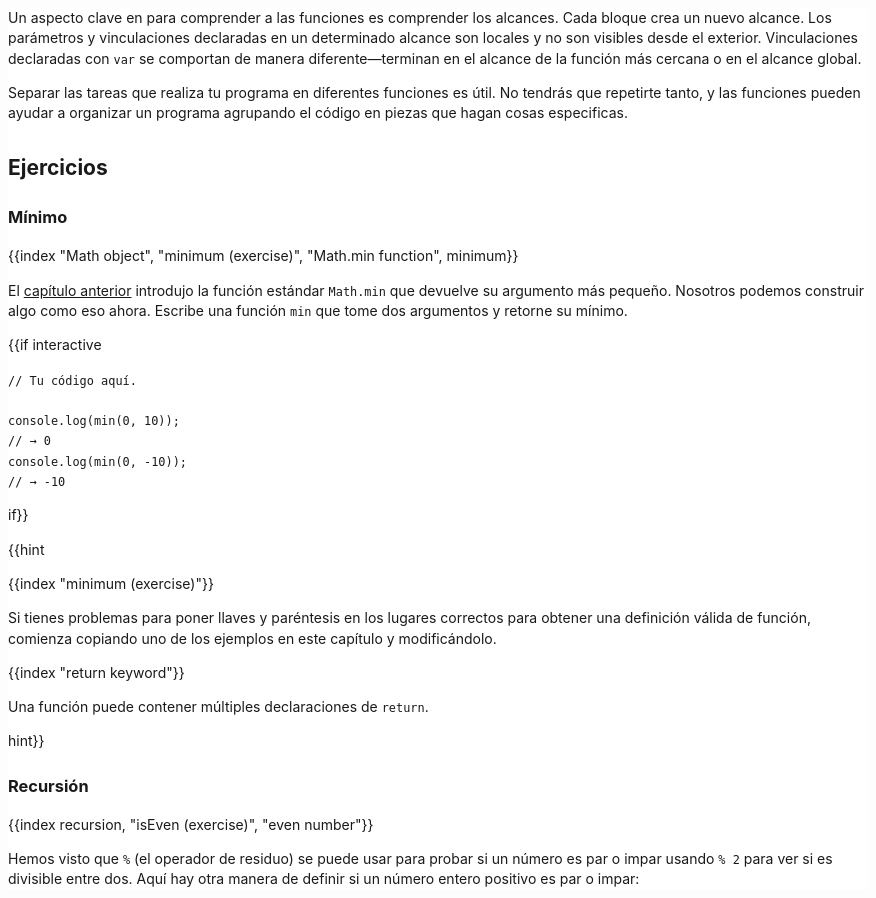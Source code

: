 Un aspecto clave en para comprender a las funciones es comprender los alcances. Cada
bloque crea un nuevo alcance. Los parámetros y vinculaciones declaradas en
un determinado alcance son locales y no son visibles desde el exterior.
Vinculaciones declaradas con `var` se comportan de manera
diferente—terminan en el alcance de la función más cercana o en el alcance global.

Separar las tareas que realiza tu programa en diferentes funciones es
útil. No tendrás que repetirte tanto, y las funciones pueden
ayudar a organizar un programa agrupando el código en piezas que hagan
cosas especificas.

## Ejercicios

### Mínimo

{{index "Math object", "minimum (exercise)", "Math.min function", minimum}}

El [capítulo anterior](estructura_de_programa#valores_de_retorno) introdujo
la función estándar `Math.min` que devuelve su argumento más pequeño. Nosotros
podemos construir algo como eso ahora. Escribe una función `min` que tome
dos argumentos y retorne su mínimo.

{{if interactive

```{test: no}
// Tu código aquí.

console.log(min(0, 10));
// → 0
console.log(min(0, -10));
// → -10
```
if}}

{{hint

{{index "minimum (exercise)"}}

Si tienes problemas para poner llaves y
paréntesis en los lugares correctos para obtener una definición válida de función,
comienza copiando uno de los ejemplos en este capítulo y modificándolo.

{{index "return keyword"}}

Una función puede contener múltiples declaraciones de `return`.

hint}}

### Recursión

{{index recursion, "isEven (exercise)", "even number"}}

Hemos visto que `%` (el operador de residuo) se puede usar para probar
si un número es par o impar usando `% 2` para ver si es
divisible entre dos. Aquí hay otra manera de definir si un
número entero positivo es par o impar:
